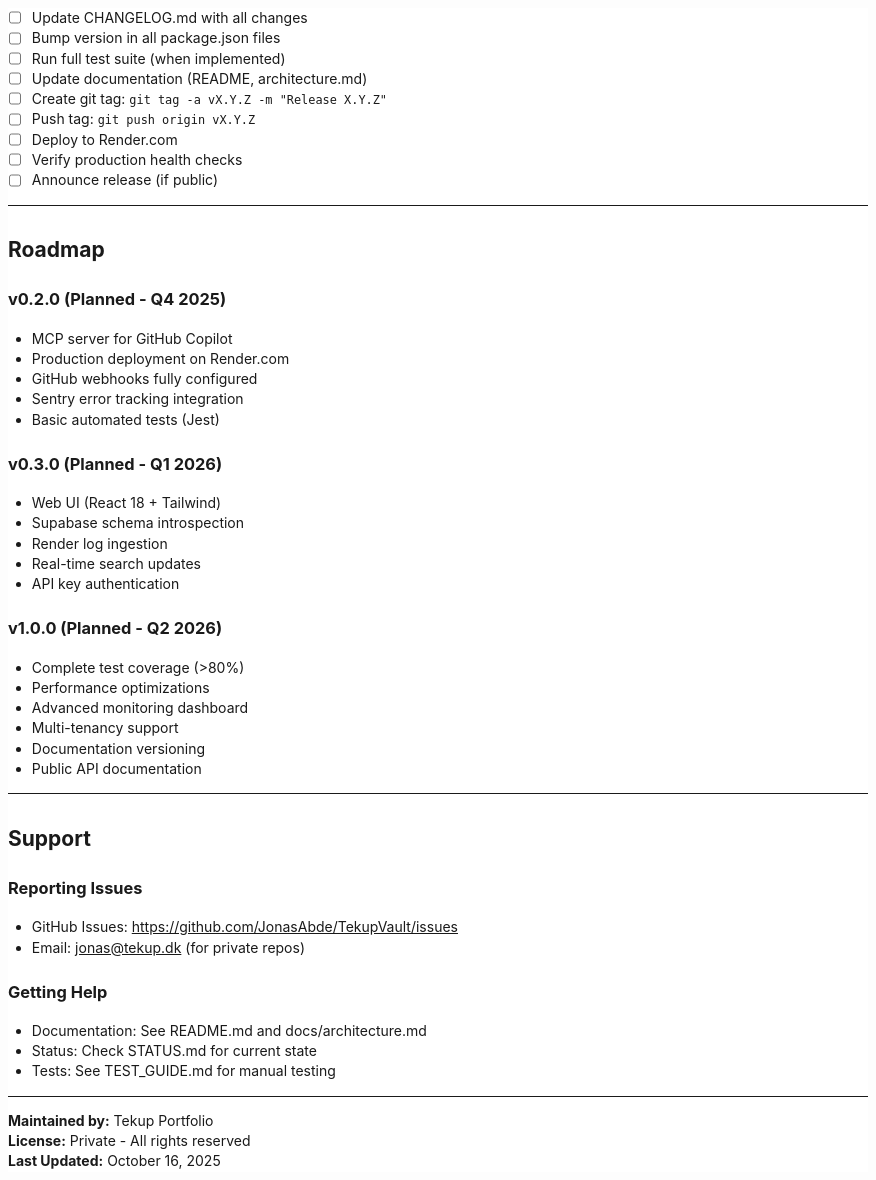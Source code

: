 - [ ] Update CHANGELOG.md with all changes
- [ ] Bump version in all package.json files
- [ ] Run full test suite (when implemented)
- [ ] Update documentation (README, architecture.md)
- [ ] Create git tag: `git tag -a vX.Y.Z -m "Release X.Y.Z"`
- [ ] Push tag: `git push origin vX.Y.Z`
- [ ] Deploy to Render.com
- [ ] Verify production health checks
- [ ] Announce release (if public)

---

## Roadmap

### v0.2.0 (Planned - Q4 2025)
- MCP server for GitHub Copilot
- Production deployment on Render.com
- GitHub webhooks fully configured
- Sentry error tracking integration
- Basic automated tests (Jest)

### v0.3.0 (Planned - Q1 2026)
- Web UI (React 18 + Tailwind)
- Supabase schema introspection
- Render log ingestion
- Real-time search updates
- API key authentication

### v1.0.0 (Planned - Q2 2026)
- Complete test coverage (>80%)
- Performance optimizations
- Advanced monitoring dashboard
- Multi-tenancy support
- Documentation versioning
- Public API documentation

---

## Support

### Reporting Issues
- GitHub Issues: https://github.com/JonasAbde/TekupVault/issues
- Email: jonas@tekup.dk (for private repos)

### Getting Help
- Documentation: See README.md and docs/architecture.md
- Status: Check STATUS.md for current state
- Tests: See TEST_GUIDE.md for manual testing

---

**Maintained by:** Tekup Portfolio  
**License:** Private - All rights reserved  
**Last Updated:** October 16, 2025

